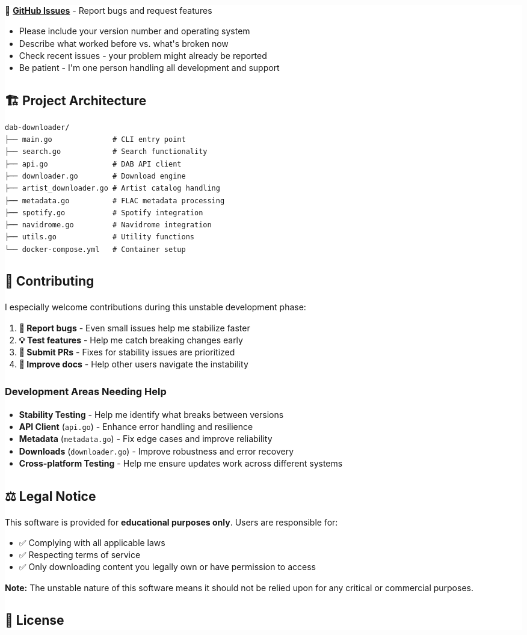 🐛 **[GitHub Issues](https://github.com/PrathxmOp/dab-downloader/issues)** - Report bugs and request features
- Please include your version number and operating system
- Describe what worked before vs. what's broken now
- Check recent issues - your problem might already be reported
- Be patient - I'm one person handling all development and support

## 🏗️ Project Architecture

```
dab-downloader/
├── main.go              # CLI entry point
├── search.go            # Search functionality
├── api.go               # DAB API client
├── downloader.go        # Download engine
├── artist_downloader.go # Artist catalog handling
├── metadata.go          # FLAC metadata processing
├── spotify.go           # Spotify integration
├── navidrome.go         # Navidrome integration
├── utils.go             # Utility functions
└── docker-compose.yml   # Container setup
```

## 🤝 Contributing

I especially welcome contributions during this unstable development phase:

1. **🐛 Report bugs** - Even small issues help me stabilize faster
2. **💡 Test features** - Help me catch breaking changes early  
3. **🔧 Submit PRs** - Fixes for stability issues are prioritized
4. **📖 Improve docs** - Help other users navigate the instability

### Development Areas Needing Help

- **Stability Testing** - Help me identify what breaks between versions
- **API Client** (`api.go`) - Enhance error handling and resilience
- **Metadata** (`metadata.go`) - Fix edge cases and improve reliability
- **Downloads** (`downloader.go`) - Improve robustness and error recovery
- **Cross-platform Testing** - Help me ensure updates work across different systems

## ⚖️ Legal Notice

This software is provided for **educational purposes only**. Users are responsible for:

- ✅ Complying with all applicable laws
- ✅ Respecting terms of service
- ✅ Only downloading content you legally own or have permission to access

**Note:** The unstable nature of this software means it should not be relied upon for any critical or commercial purposes.

## 📄 License
